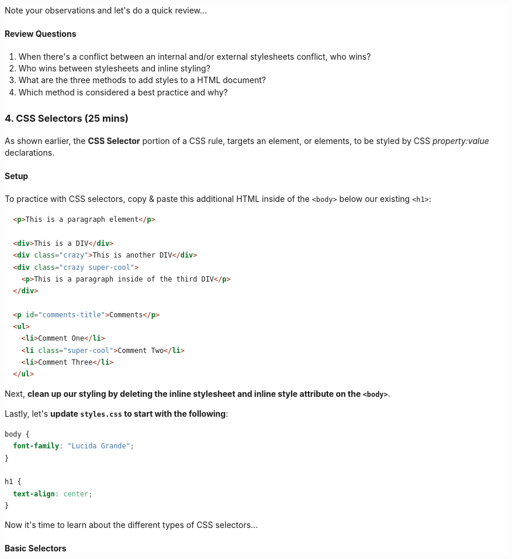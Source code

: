 Note your observations and let's do a quick review...

#### Review Questions

1. When there's a conflict between an internal and/or external stylesheets conflict, who wins?
2. Who wins between stylesheets and inline styling?
3. What are the three methods to add styles to a HTML document?
4. Which method is considered a best practice and why?

### 4. CSS Selectors (25 mins)

As shown earlier, the **CSS Selector** portion of a CSS rule, targets an element, or elements, to be styled by CSS _property:value_ declarations.

#### Setup

To practice with CSS selectors, copy & paste this additional HTML inside of the `<body>` below our existing `<h1>`:

```html
  <p>This is a paragraph element</p>

  <div>This is a DIV</div>
  <div class="crazy">This is another DIV</div>
  <div class="crazy super-cool">
  	<p>This is a paragraph inside of the third DIV</p>
  </div>

  <p id="comments-title">Comments</p>
  <ul>
    <li>Comment One</li>
    <li class="super-cool">Comment Two</li>
    <li>Comment Three</li>
  </ul>
```

Next, **clean up our styling by deleting the inline stylesheet and inline style attribute on the `<body>`**.

Lastly, let's **update `styles.css` to start with the following**:

```css
body {
  font-family: "Lucida Grande";
}

h1 {
  text-align: center;
}
```

Now it's time to learn about the different types of CSS selectors...


#### Basic Selectors
